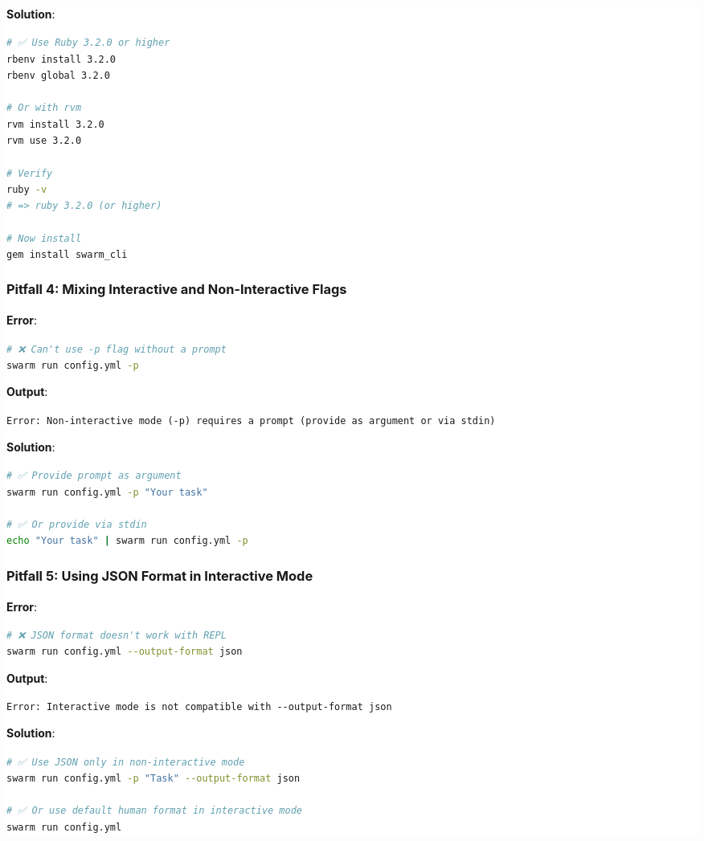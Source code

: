 **Solution**:
```bash
# ✅ Use Ruby 3.2.0 or higher
rbenv install 3.2.0
rbenv global 3.2.0

# Or with rvm
rvm install 3.2.0
rvm use 3.2.0

# Verify
ruby -v
# => ruby 3.2.0 (or higher)

# Now install
gem install swarm_cli
```

### Pitfall 4: Mixing Interactive and Non-Interactive Flags

**Error**:
```bash
# ❌ Can't use -p flag without a prompt
swarm run config.yml -p
```

**Output**:
```
Error: Non-interactive mode (-p) requires a prompt (provide as argument or via stdin)
```

**Solution**:
```bash
# ✅ Provide prompt as argument
swarm run config.yml -p "Your task"

# ✅ Or provide via stdin
echo "Your task" | swarm run config.yml -p
```

### Pitfall 5: Using JSON Format in Interactive Mode

**Error**:
```bash
# ❌ JSON format doesn't work with REPL
swarm run config.yml --output-format json
```

**Output**:
```
Error: Interactive mode is not compatible with --output-format json
```

**Solution**:
```bash
# ✅ Use JSON only in non-interactive mode
swarm run config.yml -p "Task" --output-format json

# ✅ Or use default human format in interactive mode
swarm run config.yml
```
